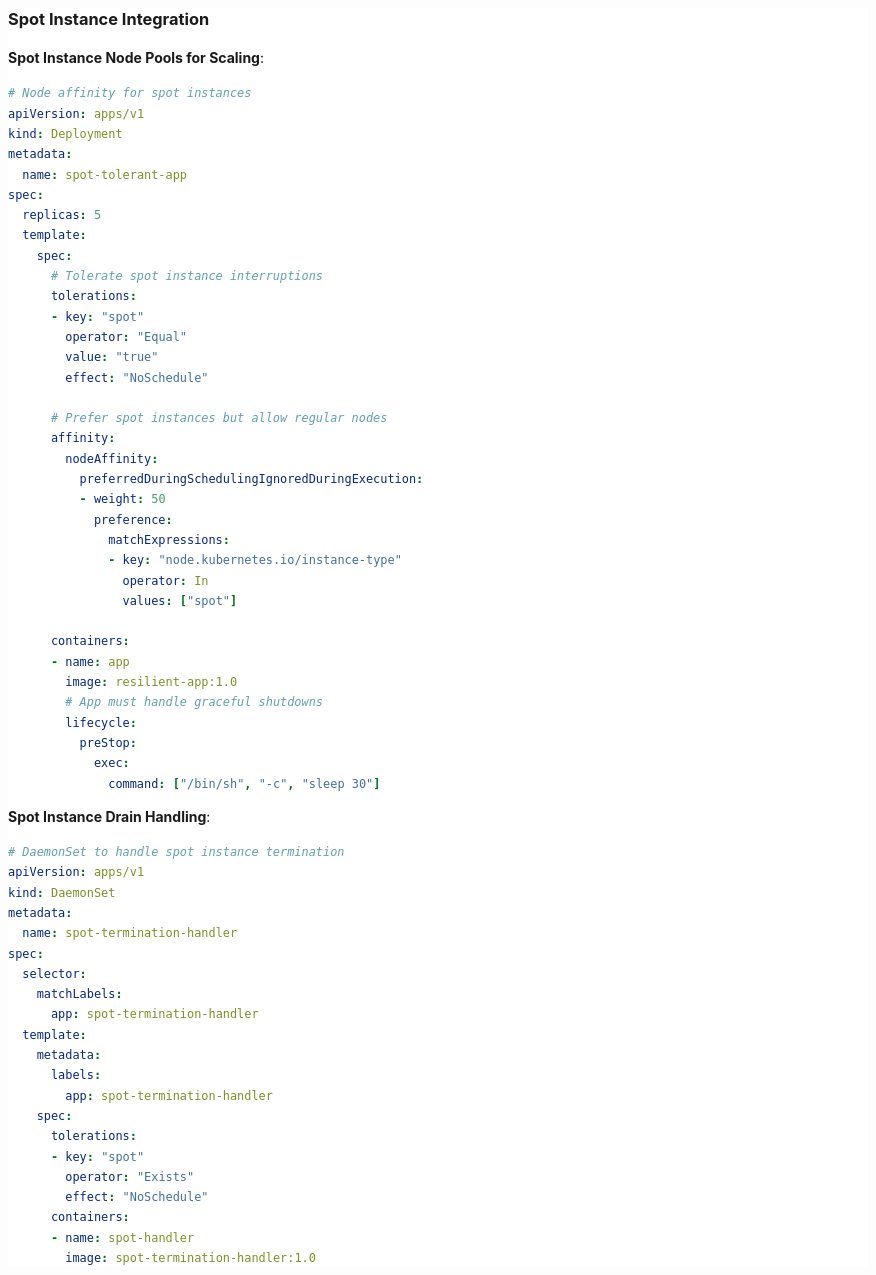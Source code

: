 ### Spot Instance Integration

**Spot Instance Node Pools for Scaling**:
```yaml
# Node affinity for spot instances
apiVersion: apps/v1
kind: Deployment
metadata:
  name: spot-tolerant-app
spec:
  replicas: 5
  template:
    spec:
      # Tolerate spot instance interruptions
      tolerations:
      - key: "spot"
        operator: "Equal"
        value: "true"
        effect: "NoSchedule"
      
      # Prefer spot instances but allow regular nodes
      affinity:
        nodeAffinity:
          preferredDuringSchedulingIgnoredDuringExecution:
          - weight: 50
            preference:
              matchExpressions:
              - key: "node.kubernetes.io/instance-type"
                operator: In
                values: ["spot"]
      
      containers:
      - name: app
        image: resilient-app:1.0
        # App must handle graceful shutdowns
        lifecycle:
          preStop:
            exec:
              command: ["/bin/sh", "-c", "sleep 30"]
```

**Spot Instance Drain Handling**:
```yaml
# DaemonSet to handle spot instance termination
apiVersion: apps/v1
kind: DaemonSet
metadata:
  name: spot-termination-handler
spec:
  selector:
    matchLabels:
      app: spot-termination-handler
  template:
    metadata:
      labels:
        app: spot-termination-handler
    spec:
      tolerations:
      - key: "spot"
        operator: "Exists"
        effect: "NoSchedule"
      containers:
      - name: spot-handler
        image: spot-termination-handler:1.0
```
